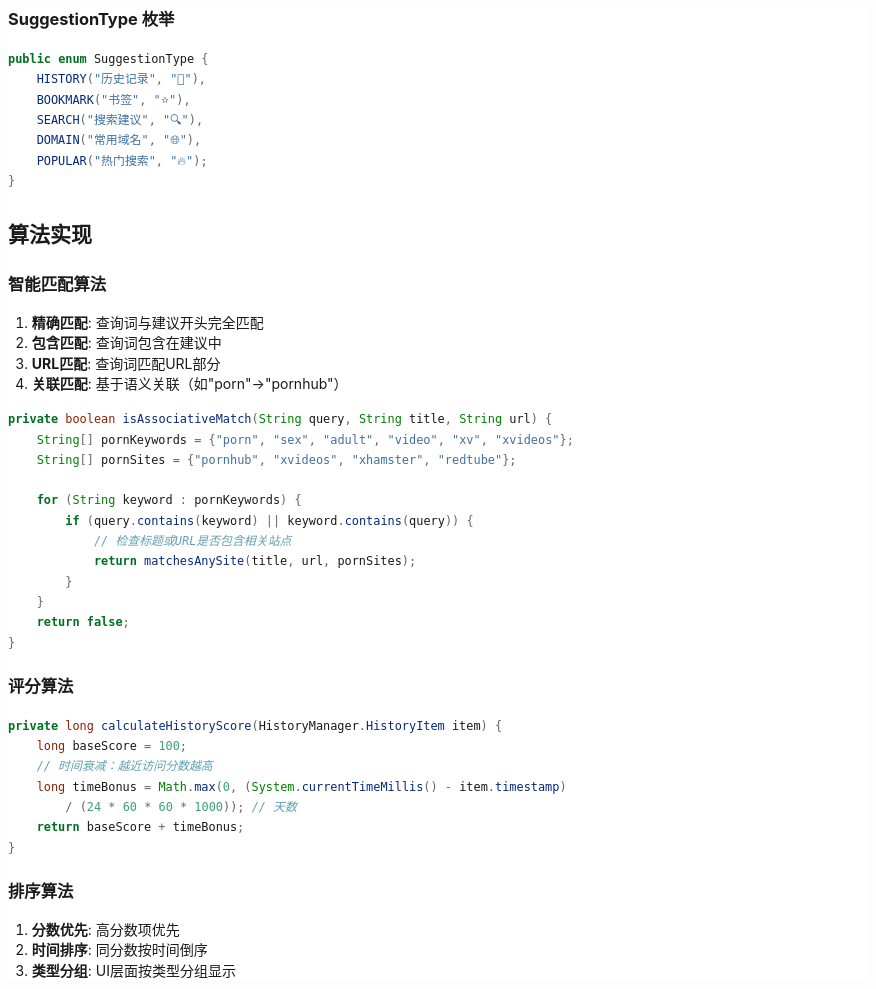 ### SuggestionType 枚举
```java
public enum SuggestionType {
    HISTORY("历史记录", "📖"),
    BOOKMARK("书签", "⭐"),
    SEARCH("搜索建议", "🔍"),
    DOMAIN("常用域名", "🌐"),
    POPULAR("热门搜索", "🔥");
}
```

## 算法实现

### 智能匹配算法

1. **精确匹配**: 查询词与建议开头完全匹配
2. **包含匹配**: 查询词包含在建议中
3. **URL匹配**: 查询词匹配URL部分
4. **关联匹配**: 基于语义关联（如"porn"→"pornhub"）

```java
private boolean isAssociativeMatch(String query, String title, String url) {
    String[] pornKeywords = {"porn", "sex", "adult", "video", "xv", "xvideos"};
    String[] pornSites = {"pornhub", "xvideos", "xhamster", "redtube"};

    for (String keyword : pornKeywords) {
        if (query.contains(keyword) || keyword.contains(query)) {
            // 检查标题或URL是否包含相关站点
            return matchesAnySite(title, url, pornSites);
        }
    }
    return false;
}
```

### 评分算法

```java
private long calculateHistoryScore(HistoryManager.HistoryItem item) {
    long baseScore = 100;
    // 时间衰减：越近访问分数越高
    long timeBonus = Math.max(0, (System.currentTimeMillis() - item.timestamp)
        / (24 * 60 * 60 * 1000)); // 天数
    return baseScore + timeBonus;
}
```

### 排序算法

1. **分数优先**: 高分数项优先
2. **时间排序**: 同分数按时间倒序
3. **类型分组**: UI层面按类型分组显示
